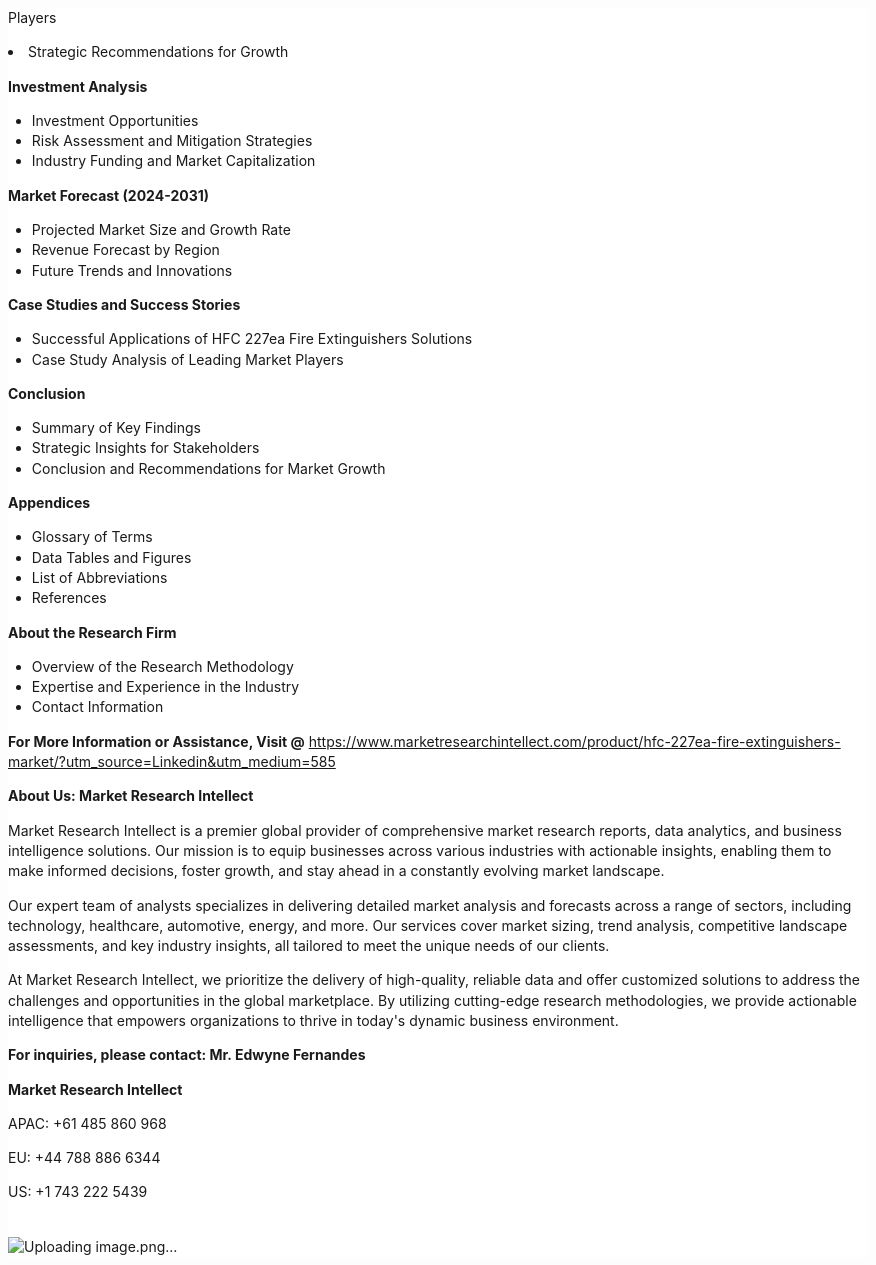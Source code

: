Players</li><li>Strategic Recommendations for Growth</li></ul><p><strong>Investment Analysis</strong></p><ul><li>Investment Opportunities</li><li>Risk Assessment and Mitigation Strategies</li><li>Industry Funding and Market Capitalization</li></ul><p><strong>Market Forecast (2024-2031)</strong></p><ul><li>Projected Market Size and Growth Rate</li><li>Revenue Forecast by Region</li><li>Future Trends and Innovations</li></ul><p><strong>Case Studies and Success Stories</strong></p><ul><li>Successful Applications of HFC 227ea Fire Extinguishers Solutions</li><li>Case Study Analysis of Leading Market Players</li></ul><p><strong>Conclusion</strong></p><ul><li>Summary of Key Findings</li><li>Strategic Insights for Stakeholders</li><li>Conclusion and Recommendations for Market Growth</li></ul><p><strong>Appendices</strong></p><ul><li>Glossary of Terms</li><li>Data Tables and Figures</li><li>List of Abbreviations</li><li>References</li></ul><p><strong>About the Research Firm</strong></p><ul><li>Overview of the Research Methodology</li><li>Expertise and Experience in the Industry</li><li>Contact Information</li></ul></div><div class="article-main__content" data-test-id="publishing-text-block"><p><span class="font-[700]"><strong>For More Information or Assistance, Visit @</strong>&nbsp;<a href="https://www.marketresearchintellect.com/product/hfc-227ea-fire-extinguishers-market/?utm_source=Linkedin&utm_medium=585">https://www.marketresearchintellect.com/product/hfc-227ea-fire-extinguishers-market/?utm_source=Linkedin&utm_medium=585</a></span></p><p><strong>About Us: Market Research Intellect</strong></p><p>Market Research Intellect is a premier global provider of comprehensive market research reports, data analytics, and business intelligence solutions. Our mission is to equip businesses across various industries with actionable insights, enabling them to make informed decisions, foster growth, and stay ahead in a constantly evolving market landscape.</p><p>Our expert team of analysts specializes in delivering detailed market analysis and forecasts across a range of sectors, including technology, healthcare, automotive, energy, and more. Our services cover market sizing, trend analysis, competitive landscape assessments, and key industry insights, all tailored to meet the unique needs of our clients.</p><p>At Market Research Intellect, we prioritize the delivery of high-quality, reliable data and offer customized solutions to address the challenges and opportunities in the global marketplace. By utilizing cutting-edge research methodologies, we provide actionable intelligence that empowers organizations to thrive in today's dynamic business environment.</p><p><strong>For inquiries, please contact: Mr. Edwyne Fernandes</strong></p><p><strong>Market Research Intellect</strong></p><p>APAC: +61 485 860 968</p><p>EU: +44 788 886 6344</p><p>US: +1 743 222 5439</p></div><div class="article-main__content" data-test-id="publishing-text-block">&nbsp;</div>
![Uploading image.png…]()
